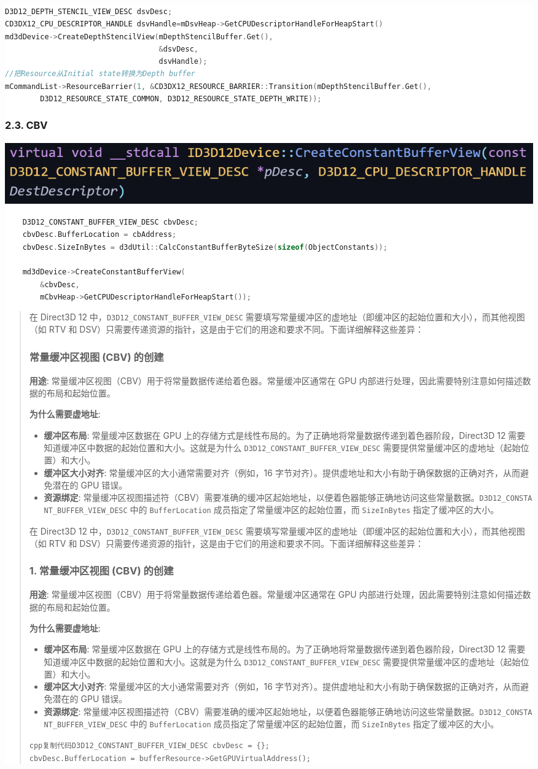 ```c++
D3D12_DEPTH_STENCIL_VIEW_DESC dsvDesc;
CD3DX12_CPU_DESCRIPTOR_HANDLE dsvHandle=mDsvHeap->GetCPUDescriptorHandleForHeapStart()
md3dDevice->CreateDepthStencilView(mDepthStencilBuffer.Get(), 
                                   &dsvDesc, 
                                   dsvHandle);
//把Resource从Initial state转换为Depth buffer
mCommandList->ResourceBarrier(1, &CD3DX12_RESOURCE_BARRIER::Transition(mDepthStencilBuffer.Get(),
		D3D12_RESOURCE_STATE_COMMON, D3D12_RESOURCE_STATE_DEPTH_WRITE));
```



### 2.3. CBV

![image-20240819203619002](./assets/image-20240819203619002.png)

```c++
	D3D12_CONSTANT_BUFFER_VIEW_DESC cbvDesc;
	cbvDesc.BufferLocation = cbAddress;
	cbvDesc.SizeInBytes = d3dUtil::CalcConstantBufferByteSize(sizeof(ObjectConstants));

	md3dDevice->CreateConstantBufferView(
		&cbvDesc,
		mCbvHeap->GetCPUDescriptorHandleForHeapStart());
```



> 在 Direct3D 12 中，`D3D12_CONSTANT_BUFFER_VIEW_DESC` 需要填写常量缓冲区的虚地址（即缓冲区的起始位置和大小），而其他视图（如 RTV 和 DSV）只需要传递资源的指针，这是由于它们的用途和要求不同。下面详细解释这些差异：
>
> ### **常量缓冲区视图 (CBV) 的创建**
>
> **用途**: 常量缓冲区视图（CBV）用于将常量数据传递给着色器。常量缓冲区通常在 GPU 内部进行处理，因此需要特别注意如何描述数据的布局和起始位置。
>
> **为什么需要虚地址**:
>
> - **缓冲区布局**: 常量缓冲区数据在 GPU 上的存储方式是线性布局的。为了正确地将常量数据传递到着色器阶段，Direct3D 12 需要知道缓冲区中数据的起始位置和大小。这就是为什么 `D3D12_CONSTANT_BUFFER_VIEW_DESC` 需要提供常量缓冲区的虚地址（起始位置）和大小。
> - **缓冲区大小对齐**: 常量缓冲区的大小通常需要对齐（例如，16 字节对齐）。提供虚地址和大小有助于确保数据的正确对齐，从而避免潜在的 GPU 错误。
> - **资源绑定**: 常量缓冲区视图描述符（CBV）需要准确的缓冲区起始地址，以便着色器能够正确地访问这些常量数据。`D3D12_CONSTANT_BUFFER_VIEW_DESC` 中的 `BufferLocation` 成员指定了常量缓冲区的起始位置，而 `SizeInBytes` 指定了缓冲区的大小。
>
> 在 Direct3D 12 中，`D3D12_CONSTANT_BUFFER_VIEW_DESC` 需要填写常量缓冲区的虚地址（即缓冲区的起始位置和大小），而其他视图（如 RTV 和 DSV）只需要传递资源的指针，这是由于它们的用途和要求不同。下面详细解释这些差异：
>
> ### 1. **常量缓冲区视图 (CBV) 的创建**
>
> **用途**: 常量缓冲区视图（CBV）用于将常量数据传递给着色器。常量缓冲区通常在 GPU 内部进行处理，因此需要特别注意如何描述数据的布局和起始位置。
>
> **为什么需要虚地址**:
>
> - **缓冲区布局**: 常量缓冲区数据在 GPU 上的存储方式是线性布局的。为了正确地将常量数据传递到着色器阶段，Direct3D 12 需要知道缓冲区中数据的起始位置和大小。这就是为什么 `D3D12_CONSTANT_BUFFER_VIEW_DESC` 需要提供常量缓冲区的虚地址（起始位置）和大小。
> - **缓冲区大小对齐**: 常量缓冲区的大小通常需要对齐（例如，16 字节对齐）。提供虚地址和大小有助于确保数据的正确对齐，从而避免潜在的 GPU 错误。
> - **资源绑定**: 常量缓冲区视图描述符（CBV）需要准确的缓冲区起始地址，以便着色器能够正确地访问这些常量数据。`D3D12_CONSTANT_BUFFER_VIEW_DESC` 中的 `BufferLocation` 成员指定了常量缓冲区的起始位置，而 `SizeInBytes` 指定了缓冲区的大小。
>
> ```
> cpp复制代码D3D12_CONSTANT_BUFFER_VIEW_DESC cbvDesc = {};
> cbvDesc.BufferLocation = bufferResource->GetGPUVirtualAddress();
